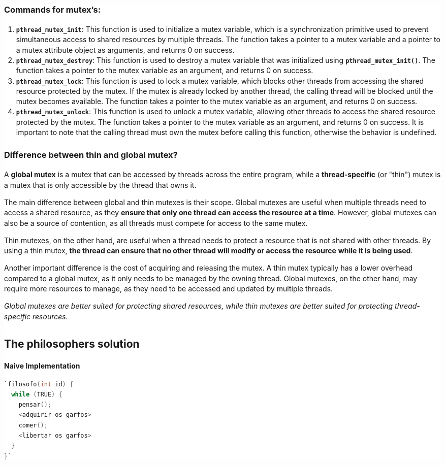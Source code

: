 ### Commands for mutex’s:

1. **`pthread_mutex_init`**: This function is used to initialize a mutex variable, which is a synchronization primitive used to prevent simultaneous access to shared resources by multiple threads. The function takes a pointer to a mutex variable and a pointer to a mutex attribute object as arguments, and returns 0 on success.
2. **`pthread_mutex_destroy`**: This function is used to destroy a mutex variable that was initialized using **`pthread_mutex_init()`**. The function takes a pointer to the mutex variable as an argument, and returns 0 on success.
3. **`pthread_mutex_lock`**: This function is used to lock a mutex variable, which blocks other threads from accessing the shared resource protected by the mutex. If the mutex is already locked by another thread, the calling thread will be blocked until the mutex becomes available. The function takes a pointer to the mutex variable as an argument, and returns 0 on success.
4. **`pthread_mutex_unlock`**: This function is used to unlock a mutex variable, allowing other threads to access the shared resource protected by the mutex. The function takes a pointer to the mutex variable as an argument, and returns 0 on success. It is important to note that the calling thread must own the mutex before calling this function, otherwise the behavior is undefined.

### Difference between thin and global mutex?

A **global mutex** is a mutex that can be accessed by threads across the entire program, while a **thread-specific** (or "thin") mutex is a mutex that is only accessible by the thread that owns it.

The main difference between global and thin mutexes is their scope. Global mutexes are useful when multiple threads need to access a shared resource, as they **ensure that only one thread can access the resource at a time**. However, global mutexes can also be a source of contention, as all threads must compete for access to the same mutex.

Thin mutexes, on the other hand, are useful when a thread needs to protect a resource that is not shared with other threads. By using a thin mutex, **the thread can ensure that no other thread will modify or access the resource** **while it is being used**.

Another important difference is the cost of acquiring and releasing the mutex. A thin mutex typically has a lower overhead compared to a global mutex, as it only needs to be managed by the owning thread. Global mutexes, on the other hand, may require more resources to manage, as they need to be accessed and updated by multiple threads.

*Global mutexes are better suited for protecting shared resources, while thin mutexes are better suited for protecting thread-specific resources.*

## The philosophers solution

**Naive Implementation**

```c
`filosofo(int id) {
  while (TRUE) {
    pensar();
    <adquirir os garfos>
    comer();
    <libertar os garfos>
  }
}`
```
